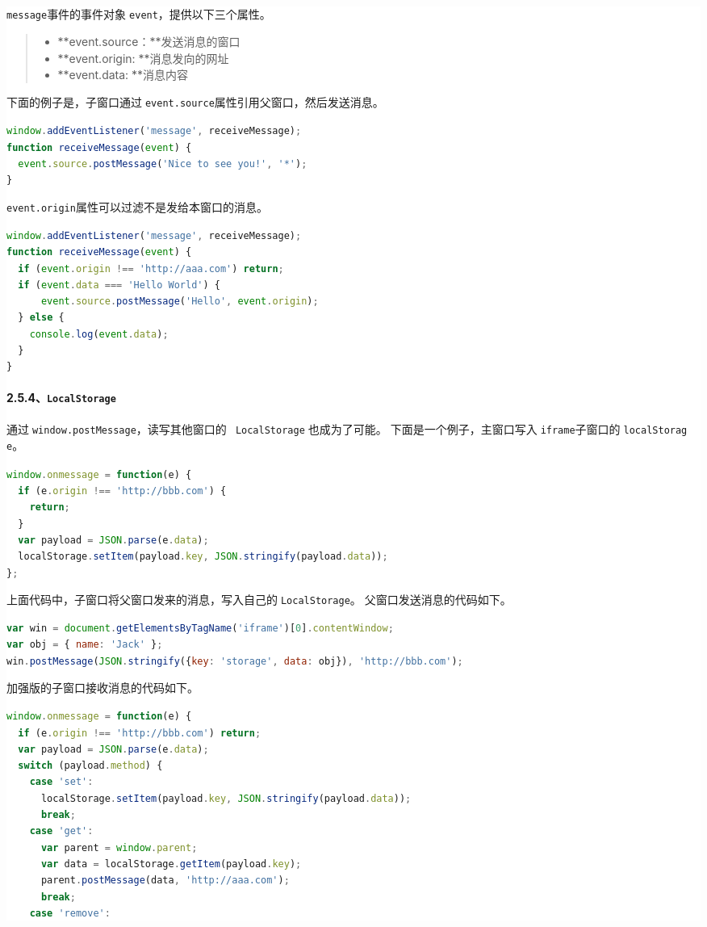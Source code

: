 `message`事件的事件对象 `event`，提供以下三个属性。

> - **event.source：**发送消息的窗口
> - **event.origin: **消息发向的网址
> - **event.data: **消息内容

下面的例子是，子窗口通过 `event.source`属性引用父窗口，然后发送消息。

```javascript
window.addEventListener('message', receiveMessage);
function receiveMessage(event) {
  event.source.postMessage('Nice to see you!', '*');
}
```

`event.origin`属性可以过滤不是发给本窗口的消息。

```javascript
window.addEventListener('message', receiveMessage);
function receiveMessage(event) {
  if (event.origin !== 'http://aaa.com') return;
  if (event.data === 'Hello World') {
      event.source.postMessage('Hello', event.origin);
  } else {
    console.log(event.data);
  }
}

```

#### 2.5.4、`LocalStorage`

通过 `window.postMessage`，读写其他窗口的 ` LocalStorage` 也成为了可能。
下面是一个例子，主窗口写入 `iframe`子窗口的 `localStorage`。

```javascript
window.onmessage = function(e) {
  if (e.origin !== 'http://bbb.com') {
    return;
  }
  var payload = JSON.parse(e.data);
  localStorage.setItem(payload.key, JSON.stringify(payload.data));
};
```

上面代码中，子窗口将父窗口发来的消息，写入自己的 `LocalStorage`。
父窗口发送消息的代码如下。

```javascript
var win = document.getElementsByTagName('iframe')[0].contentWindow;
var obj = { name: 'Jack' };
win.postMessage(JSON.stringify({key: 'storage', data: obj}), 'http://bbb.com');
```

加强版的子窗口接收消息的代码如下。

```javascript
window.onmessage = function(e) {
  if (e.origin !== 'http://bbb.com') return;
  var payload = JSON.parse(e.data);
  switch (payload.method) {
    case 'set':
      localStorage.setItem(payload.key, JSON.stringify(payload.data));
      break;
    case 'get':
      var parent = window.parent;
      var data = localStorage.getItem(payload.key);
      parent.postMessage(data, 'http://aaa.com');
      break;
    case 'remove':
```